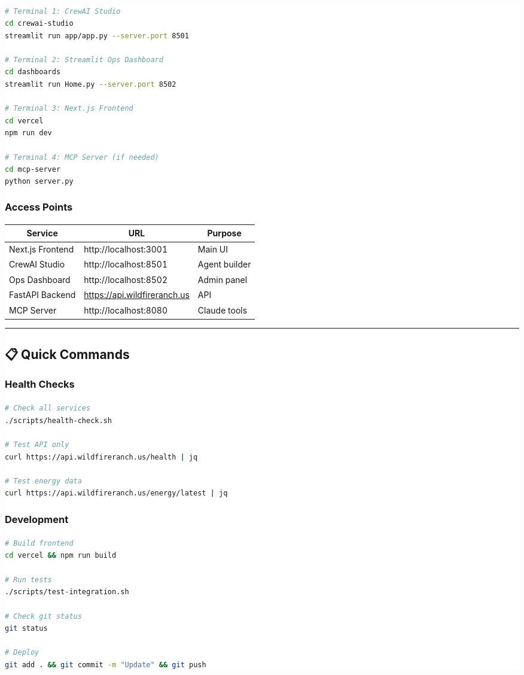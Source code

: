 ```bash
# Terminal 1: CrewAI Studio
cd crewai-studio
streamlit run app/app.py --server.port 8501

# Terminal 2: Streamlit Ops Dashboard
cd dashboards
streamlit run Home.py --server.port 8502

# Terminal 3: Next.js Frontend
cd vercel
npm run dev

# Terminal 4: MCP Server (if needed)
cd mcp-server
python server.py
```

### Access Points

| Service | URL | Purpose |
|---------|-----|---------|
| Next.js Frontend | http://localhost:3001 | Main UI |
| CrewAI Studio | http://localhost:8501 | Agent builder |
| Ops Dashboard | http://localhost:8502 | Admin panel |
| FastAPI Backend | https://api.wildfireranch.us | API |
| MCP Server | http://localhost:8080 | Claude tools |

---

## 📋 Quick Commands

### Health Checks
```bash
# Check all services
./scripts/health-check.sh

# Test API only
curl https://api.wildfireranch.us/health | jq

# Test energy data
curl https://api.wildfireranch.us/energy/latest | jq
```

### Development
```bash
# Build frontend
cd vercel && npm run build

# Run tests
./scripts/test-integration.sh

# Check git status
git status

# Deploy
git add . && git commit -m "Update" && git push
```

